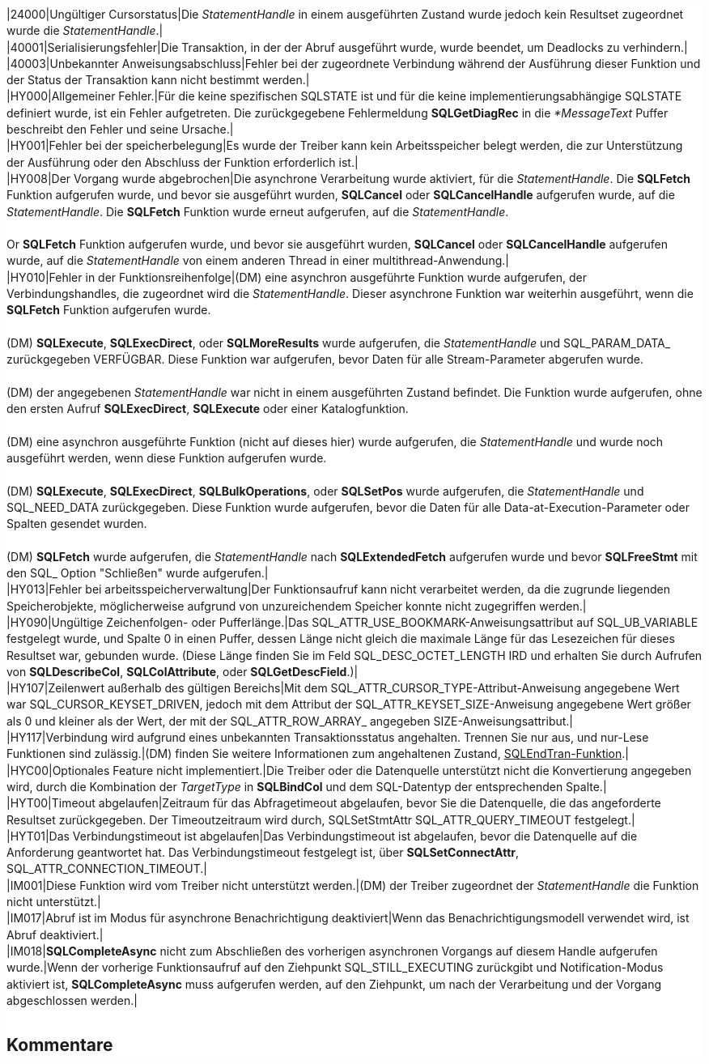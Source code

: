|24000|Ungültiger Cursorstatus|Die *StatementHandle* in einem ausgeführten Zustand wurde jedoch kein Resultset zugeordnet wurde die *StatementHandle*.|  
|40001|Serialisierungsfehler|Die Transaktion, in der der Abruf ausgeführt wurde, wurde beendet, um Deadlocks zu verhindern.|  
|40003|Unbekannter Anweisungsabschluss|Fehler bei der zugeordnete Verbindung während der Ausführung dieser Funktion und der Status der Transaktion kann nicht bestimmt werden.|  
|HY000|Allgemeiner Fehler.|Für die keine spezifischen SQLSTATE ist und für die keine implementierungsabhängige SQLSTATE definiert wurde, ist ein Fehler aufgetreten. Die zurückgegebene Fehlermeldung **SQLGetDiagRec** in die  *\*MessageText* Puffer beschreibt den Fehler und seine Ursache.|  
|HY001|Fehler bei der speicherbelegung|Es wurde der Treiber kann kein Arbeitsspeicher belegt werden, die zur Unterstützung der Ausführung oder den Abschluss der Funktion erforderlich ist.|  
|HY008|Der Vorgang wurde abgebrochen|Die asynchrone Verarbeitung wurde aktiviert, für die *StatementHandle*. Die **SQLFetch** Funktion aufgerufen wurde, und bevor sie ausgeführt wurden, **SQLCancel** oder **SQLCancelHandle** aufgerufen wurde, auf die *StatementHandle*. Die **SQLFetch** Funktion wurde erneut aufgerufen, auf die *StatementHandle*.<br /><br /> Or **SQLFetch** Funktion aufgerufen wurde, und bevor sie ausgeführt wurden, **SQLCancel** oder **SQLCancelHandle** aufgerufen wurde, auf die *StatementHandle*  von einem anderen Thread in einer multithread-Anwendung.|  
|HY010|Fehler in der Funktionsreihenfolge|(DM) eine asynchron ausgeführte Funktion wurde aufgerufen, der Verbindungshandles, die zugeordnet wird die *StatementHandle*. Dieser asynchrone Funktion war weiterhin ausgeführt, wenn die **SQLFetch** Funktion aufgerufen wurde.<br /><br /> (DM) **SQLExecute**, **SQLExecDirect**, oder **SQLMoreResults** wurde aufgerufen, die *StatementHandle* und SQL_PARAM_DATA_ zurückgegeben VERFÜGBAR. Diese Funktion war aufgerufen, bevor Daten für alle Stream-Parameter abgerufen wurde.<br /><br /> (DM) der angegebenen *StatementHandle* war nicht in einem ausgeführten Zustand befindet. Die Funktion wurde aufgerufen, ohne den ersten Aufruf **SQLExecDirect**, **SQLExecute** oder einer Katalogfunktion.<br /><br /> (DM) eine asynchron ausgeführte Funktion (nicht auf dieses hier) wurde aufgerufen, die *StatementHandle* und wurde noch ausgeführt werden, wenn diese Funktion aufgerufen wurde.<br /><br /> (DM) **SQLExecute**, **SQLExecDirect**, **SQLBulkOperations**, oder **SQLSetPos** wurde aufgerufen, die  *StatementHandle* und SQL_NEED_DATA zurückgegeben. Diese Funktion wurde aufgerufen, bevor die Daten für alle Data-at-Execution-Parameter oder Spalten gesendet wurden.<br /><br /> (DM) **SQLFetch** wurde aufgerufen, die *StatementHandle* nach **SQLExtendedFetch** aufgerufen wurde und bevor **SQLFreeStmt** mit den SQL_ Option "Schließen" wurde aufgerufen.|  
|HY013|Fehler bei arbeitsspeicherverwaltung|Der Funktionsaufruf kann nicht verarbeitet werden, da die zugrunde liegenden Speicherobjekte, möglicherweise aufgrund von unzureichendem Speicher konnte nicht zugegriffen werden.|  
|HY090|Ungültige Zeichenfolgen- oder Pufferlänge.|Das SQL_ATTR_USE_BOOKMARK-Anweisungsattribut auf SQL_UB_VARIABLE festgelegt wurde, und Spalte 0 in einen Puffer, dessen Länge nicht gleich die maximale Länge für das Lesezeichen für dieses Resultset war, gebunden wurde. (Diese Länge finden Sie im Feld SQL_DESC_OCTET_LENGTH IRD und erhalten Sie durch Aufrufen von **SQLDescribeCol**, **SQLColAttribute**, oder **SQLGetDescField**.)|  
|HY107|Zeilenwert außerhalb des gültigen Bereichs|Mit dem SQL_ATTR_CURSOR_TYPE-Attribut-Anweisung angegebene Wert war SQL_CURSOR_KEYSET_DRIVEN, jedoch mit dem Attribut der SQL_ATTR_KEYSET_SIZE-Anweisung angegebene Wert größer als 0 und kleiner als der Wert, der mit der SQL_ATTR_ROW_ARRAY_ angegeben SIZE-Anweisungsattribut.|  
|HY117|Verbindung wird aufgrund eines unbekannten Transaktionsstatus angehalten. Trennen Sie nur aus, und nur-Lese Funktionen sind zulässig.|(DM) finden Sie weitere Informationen zum angehaltenen Zustand, [SQLEndTran-Funktion](../../../odbc/reference/syntax/sqlendtran-function.md).|  
|HYC00|Optionales Feature nicht implementiert.|Die Treiber oder die Datenquelle unterstützt nicht die Konvertierung angegeben wird, durch die Kombination der *TargetType* in **SQLBindCol** und dem SQL-Datentyp der entsprechenden Spalte.|  
|HYT00|Timeout abgelaufen|Zeitraum für das Abfragetimeout abgelaufen, bevor Sie die Datenquelle, die das angeforderte Resultset zurückgegeben. Der Timeoutzeitraum wird durch, SQLSetStmtAttr SQL_ATTR_QUERY_TIMEOUT festgelegt.|  
|HYT01|Das Verbindungstimeout ist abgelaufen|Das Verbindungstimeout ist abgelaufen, bevor die Datenquelle auf die Anforderung geantwortet hat. Das Verbindungstimeout festgelegt ist, über **SQLSetConnectAttr**, SQL_ATTR_CONNECTION_TIMEOUT.|  
|IM001|Diese Funktion wird vom Treiber nicht unterstützt werden.|(DM) der Treiber zugeordnet der *StatementHandle* die Funktion nicht unterstützt.|  
|IM017|Abruf ist im Modus für asynchrone Benachrichtigung deaktiviert|Wenn das Benachrichtigungsmodell verwendet wird, ist Abruf deaktiviert.|  
|IM018|**SQLCompleteAsync** nicht zum Abschließen des vorherigen asynchronen Vorgangs auf diesem Handle aufgerufen wurde.|Wenn der vorherige Funktionsaufruf auf den Ziehpunkt SQL_STILL_EXECUTING zurückgibt und Notification-Modus aktiviert ist, **SQLCompleteAsync** muss aufgerufen werden, auf den Ziehpunkt, um nach der Verarbeitung und der Vorgang abgeschlossen werden.|  
  
## <a name="comments"></a>Kommentare  